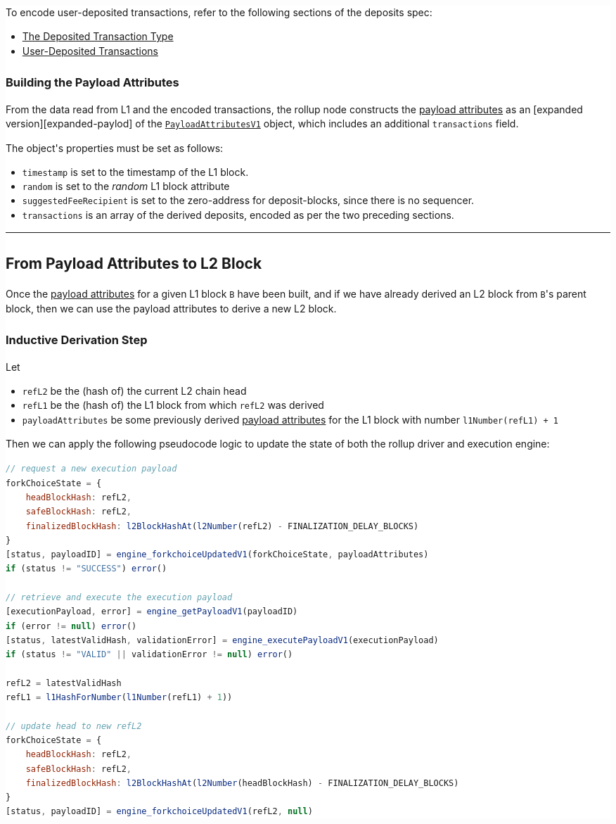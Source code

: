 To encode user-deposited transactions, refer to the following sections of the deposits spec:

- [The Deposited Transaction Type](deposits.md#the-deposited-transaction-type)
- [User-Deposited Transactions](deposits.md#user-deposited-transactions)

### Building the Payload Attributes

[payload attributes]: #building-the-payload-attributes

From the data read from L1 and the encoded transactions, the rollup node constructs the [payload
attributes][g-payload-attr] as an [expanded version][expanded-paylod] of the [`PayloadAttributesV1`] object, which
includes an additional `transactions` field.

The object's properties must be set as follows:

- `timestamp` is set to the timestamp of the L1 block.
- `random` is set to the *random* L1 block attribute
- `suggestedFeeRecipient` is set to the zero-address for deposit-blocks, since there is no sequencer.
- `transactions` is an array of the derived deposits, encoded as per the two preceding sections.

[expanded-payload]: exec-engine.md#extended-payloadattributesv1
[`PayloadAttributesV1`]: https://github.com/ethereum/execution-apis/blob/main/src/engine/specification.md#payloadattributesv1

------------------------------------------------------------------------------------------------------------------------

## From Payload Attributes to L2 Block

Once the [payload attributes] for a given L1 block `B` have been built, and if we have already derived an L2 block from
`B`'s parent block, then we can use the payload attributes to derive a new L2 block.

### Inductive Derivation Step

Let

- `refL2` be the (hash of) the current L2 chain head
- `refL1` be the (hash of) the L1 block from which `refL2` was derived
- `payloadAttributes` be some previously derived [payload attributes] for the L1 block with number `l1Number(refL1) + 1`

Then we can apply the following pseudocode logic to update the state of both the rollup driver and execution engine:

```javascript
// request a new execution payload
forkChoiceState = {
    headBlockHash: refL2,
    safeBlockHash: refL2,
    finalizedBlockHash: l2BlockHashAt(l2Number(refL2) - FINALIZATION_DELAY_BLOCKS)
}
[status, payloadID] = engine_forkchoiceUpdatedV1(forkChoiceState, payloadAttributes)
if (status != "SUCCESS") error()

// retrieve and execute the execution payload
[executionPayload, error] = engine_getPayloadV1(payloadID)
if (error != null) error()
[status, latestValidHash, validationError] = engine_executePayloadV1(executionPayload)
if (status != "VALID" || validationError != null) error()

refL2 = latestValidHash
refL1 = l1HashForNumber(l1Number(refL1) + 1))

// update head to new refL2
forkChoiceState = {
    headBlockHash: refL2,
    safeBlockHash: refL2,
    finalizedBlockHash: l2BlockHashAt(l2Number(headBlockHash) - FINALIZATION_DELAY_BLOCKS)
}
[status, payloadID] = engine_forkchoiceUpdatedV1(refL2, null)
```

[g-rollup-node]: glossary.md#rollup-node
[g-derivation]: glossary.md#L2-chain-derivation
[g-payload-attr]: glossary.md#payload-attributes
[g-block]: glossary.md#block
[g-exec-engine]: glossary.md#execution-engine
[g-reorg]: glossary.md#re-organization
[g-rollup-driver]: glossary.md#rollup-driver
[g-inception]: glossary.md#L2-chain-inception
[g-receipts]: glossary.md#receipt
[g-deposit-contract]: glossary.md#deposit-contract
[g-deposits]: glossary.md#deposits
[g-deposit-block]: glossary.md#deposit-block
[g-deposited]: glossary.md#deposited-transaction
[g-l1-attr-deposit]: glossary.md#l1-attributes-deposited-transaction
[g-user-deposited]: glossary.md#user-deposited-transaction
[g-l1-attr-predeploy]: glossary.md#l1-attributes-predeployed-contract
[g-depositing-call]: glossary.md#depositing-call
[g-depositing-transaction]: glossary.md#depositing-transaction
[g-mpt]: glossary.md#merkle-patricia-trie
[l2-chain-derivation]: #l2-chain-derivation
[random]: https://eips.ethereum.org/EIPS/eip-4399
[deposit-contract-spec]: deposits.md#deposit-contract
[json-rpc-info-1]: https://github.com/ethereum-optimism/optimistic-specs/blob/a3ffa9a8c825d155a0469659b3101db5f41eecc4/specs/rollup-node.md#from-l1-blocks-to-payload-attributes
[json-rpc-info-2]: https://github.com/ethereum-optimism/optimistic-specs/blob/a3ffa9a8c825d155a0469659b3101db5f41eecc4/specs/rollup-node.md#building-the-l2-block-with-the-execution-engine
[exec-engine]: exec-engine.md
[`engine_forkchoiceUpdatedV1`]: exec-engine.md#engine_forkchoiceUpdatedV1
[`engine_getPayloadV1`]: exec-engine.md#engine_executepayloadv1
[`engine_executePayloadV1`]: exec-engine.md#engine_executepayloadv1
[`ExecutionPayloadV1`]: https://github.com/ethereum/execution-apis/blob/main/src/engine/specification.md#executionpayloadv1
[error-handling]: #engine-api-error-handling
[finalization]: #finalization-guarantees
[l1-finality]: https://www.paradigm.xyz/2021/07/ethereum-reorgs-after-the-merge/
[SSZ]: https://github.com/ethereum/consensus-specs/blob/dev/ssz/simple-serialize.md
[ExecutionPayload]: https://github.com/ethereum/consensus-specs/blob/dev/specs/bellatrix/beacon-chain.md#executionpayload
[l1-reorgs]: #handling-L1-re-orgs
[merge]: https://ethereum.org/en/eth2/merge/